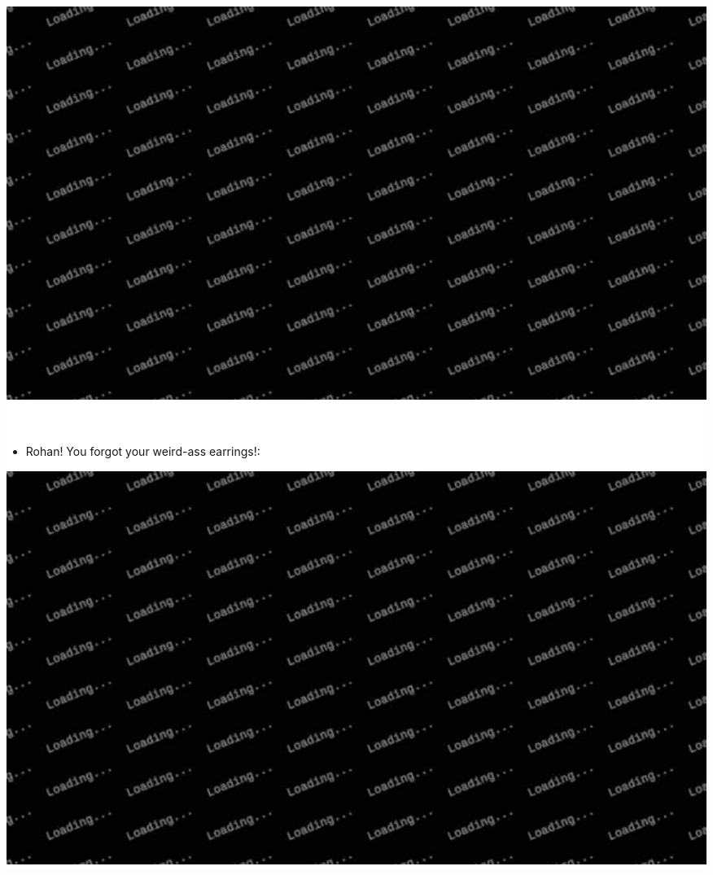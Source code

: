  <img width="100%" height="100%" class="lazyload" src="./../images/loading.jpg"
  data-src="./../images/DIU26/bd-18100-1090px.jpg"
  data-srcset="./../images/DIU26/bd-18100-512px.jpg 512w,
  ./../images/DIU26/bd-18100-768px.jpg 768w,
  ./../images/DIU26/bd-18100-1090px.jpg 1090w"
  sizes="(min-width: 1218px) 1090px,
  (min-width: 768px) 87vw,
  89vw" />
</div>

<br>

- Rohan! You forgot your weird-ass earrings!:

<div id="container1" class="twentytwenty-container">
 <img width="100%" height="100%" class="lazyload" src="./../images/loading.jpg"